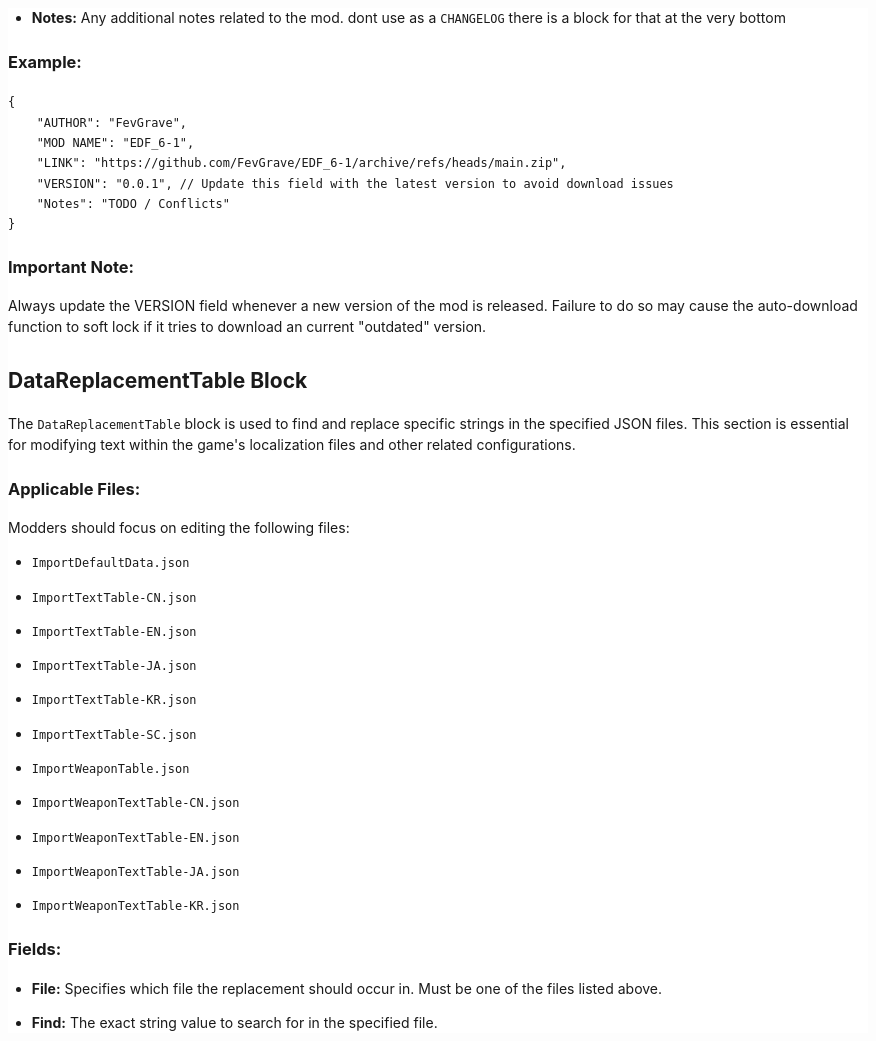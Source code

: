 - **Notes:** Any additional notes related to the mod. dont use as a `CHANGELOG` there is a block for that at the very bottom

### Example:
    {
        "AUTHOR": "FevGrave",
        "MOD NAME": "EDF_6-1",
        "LINK": "https://github.com/FevGrave/EDF_6-1/archive/refs/heads/main.zip",
        "VERSION": "0.0.1", // Update this field with the latest version to avoid download issues
        "Notes": "TODO / Conflicts"
    }

### Important Note:

Always update the VERSION field whenever a new version of the mod is released. Failure to do so may cause the auto-download function to soft lock if it tries to download an current "outdated" version.

## DataReplacementTable Block

The `DataReplacementTable` block is used to find and replace specific strings in the specified JSON files. This section is essential for modifying text within the game's localization files and other related configurations.

### Applicable Files:

Modders should focus on editing the following files:

- `ImportDefaultData.json`

- `ImportTextTable-CN.json`

- `ImportTextTable-EN.json`

- `ImportTextTable-JA.json`

- `ImportTextTable-KR.json`

- `ImportTextTable-SC.json`

- `ImportWeaponTable.json`

- `ImportWeaponTextTable-CN.json`

- `ImportWeaponTextTable-EN.json`

- `ImportWeaponTextTable-JA.json`

- `ImportWeaponTextTable-KR.json`

### Fields:

- **File:** Specifies which file the replacement should occur in. Must be one of the files listed above.

- **Find:** The exact string value to search for in the specified file.
